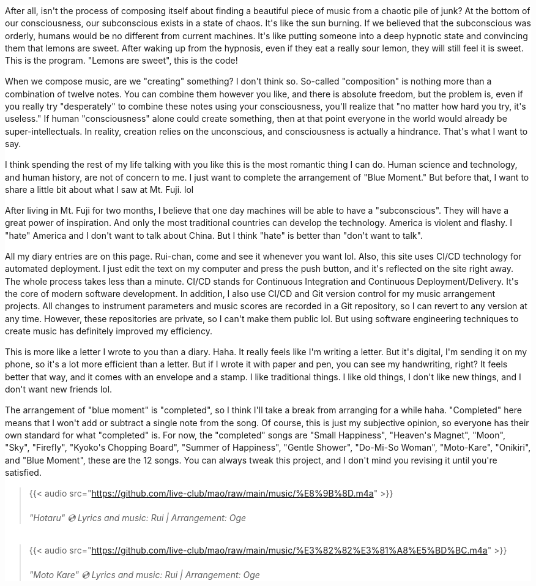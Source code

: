 After all, isn't the process of composing itself about finding a beautiful piece of music from a chaotic pile of junk? At the bottom of our consciousness, our subconscious exists in a state of chaos. It's like the sun burning. If we believed that the subconscious was orderly, humans would be no different from current machines. It's like putting someone into a deep hypnotic state and convincing them that lemons are sweet. After waking up from the hypnosis, even if they eat a really sour lemon, they will still feel it is sweet. This is the program. "Lemons are sweet", this is the code!   
   
When we compose music, are we "creating" something? I don't think so. So-called "composition" is nothing more than a combination of twelve notes. You can combine them however you like, and there is absolute freedom, but the problem is, even if you really try "desperately" to combine these notes using your consciousness, you'll realize that "no matter how hard you try, it's useless." If human "consciousness" alone could create something, then at that point everyone in the world would already be super-intellectuals. In reality, creation relies on the unconscious, and consciousness is actually a hindrance. That's what I want to say.   
   
I think spending the rest of my life talking with you like this is the most romantic thing I can do. Human science and technology, and human history, are not of concern to me. I just want to complete the arrangement of "Blue Moment." But before that, I want to share a little bit about what I saw at Mt. Fuji. lol   
   
After living in Mt. Fuji for two months, I believe that one day machines will be able to have a "subconscious". They will have a great power of inspiration. And only the most traditional countries can develop the technology. America is violent and flashy. I "hate" America and I don't want to talk about China. But I think "hate" is better than "don't want to talk".   
   
All my diary entries are on this page. Rui-chan, come and see it whenever you want lol. Also, this site uses CI/CD technology for automated deployment. I just edit the text on my computer and press the push button, and it's reflected on the site right away. The whole process takes less than a minute. CI/CD stands for Continuous Integration and Continuous Deployment/Delivery. It's the core of modern software development. In addition, I also use CI/CD and Git version control for my music arrangement projects. All changes to instrument parameters and music scores are recorded in a Git repository, so I can revert to any version at any time. However, these repositories are private, so I can't make them public lol. But using software engineering techniques to create music has definitely improved my efficiency.   
   
This is more like a letter I wrote to you than a diary. Haha. It really feels like I'm writing a letter. But it's digital, I'm sending it on my phone, so it's a lot more efficient than a letter. But if I wrote it with paper and pen, you can see my handwriting, right? It feels better that way, and it comes with an envelope and a stamp. I like traditional things. I like old things, I don't like new things, and I don't want new friends lol.   
   
The arrangement of "blue moment" is "completed", so I think I'll take a break from arranging for a while haha. "Completed" here means that I won't add or subtract a single note from the song. Of course, this is just my subjective opinion, so everyone has their own standard for what "completed" is. For now, the "completed" songs are "Small Happiness", "Heaven's Magnet", "Moon", "Sky", "Firefly", "Kyoko's Chopping Board", "Summer of Happiness", "Gentle Shower", "Do-Mi-So Woman", "Moto-Kare", "Onikiri", and "Blue Moment", these are the 12 songs. You can always tweak this project, and I don't mind you revising it until you're satisfied.   
   
>{{< audio src="https://github.com/live-club/mao/raw/main/music/%E8%9B%8D.m4a" >}} 
>###### "Hotaru" 💿 Lyrics and music: Rui | Arrangement: Oge   
 
>{{< audio src="https://github.com/live-club/mao/raw/main/music/%E3%82%82%E3%81%A8%E5%BD%BC.m4a" >}} 
>###### "Moto Kare" 💿 Lyrics and music: Rui | Arrangement: Oge   
 